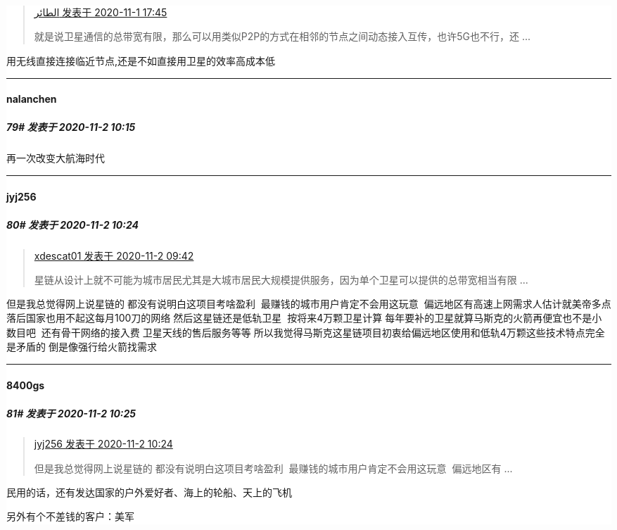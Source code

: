 

<blockquote><a href="httphttps://bbs.saraba1st.com/2b/forum.php?mod=redirect&amp;goto=findpost&amp;pid=49251217&amp;ptid=1969635" target="_blank">الطائر 发表于 2020-11-1 17:45</a>

就是说卫星通信的总带宽有限，那么可以用类似P2P的方式在相邻的节点之间动态接入互传，也许5G也不行，还 ...</blockquote>
用无线直接连接临近节点,还是不如直接用卫星的效率高成本低







*****

####  nalanchen  
##### 79#       发表于 2020-11-2 10:15




再一次改变大航海时代







*****

####  jyj256  
##### 80#       发表于 2020-11-2 10:24



<blockquote><a href="httphttps://bbs.saraba1st.com/2b/forum.php?mod=redirect&amp;goto=findpost&amp;pid=49256319&amp;ptid=1969635" target="_blank">xdescat01 发表于 2020-11-2 09:42</a>

星链从设计上就不可能为城市居民尤其是大城市居民大规模提供服务，因为单个卫星可以提供的总带宽相当有限 ...</blockquote>
但是我总觉得网上说星链的 都没有说明白这项目考啥盈利  最赚钱的城市用户肯定不会用这玩意  偏远地区有高速上网需求人估计就美帝多点 落后国家也用不起这每月100刀的网络 然后这星链还是低轨卫星  按将来4万颗卫星计算 每年要补的卫星就算马斯克的火箭再便宜也不是小数目吧  还有骨干网络的接入费 卫星天线的售后服务等等 所以我觉得马斯克这星链项目初衷给偏远地区使用和低轨4万颗这些技术特点完全是矛盾的 倒是像强行给火箭找需求







*****

####  8400gs  
##### 81#       发表于 2020-11-2 10:25



<blockquote><a href="httphttps://bbs.saraba1st.com/2b/forum.php?mod=redirect&amp;goto=findpost&amp;pid=49256761&amp;ptid=1969635" target="_blank">jyj256 发表于 2020-11-2 10:24</a>

但是我总觉得网上说星链的 都没有说明白这项目考啥盈利  最赚钱的城市用户肯定不会用这玩意  偏远地区有 ...</blockquote>
民用的话，还有发达国家的户外爱好者、海上的轮船、天上的飞机


另外有个不差钱的客户：美军
